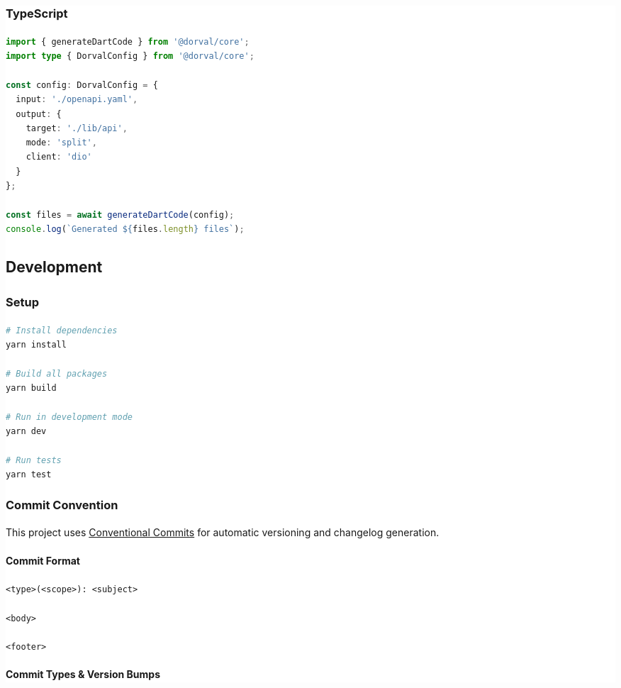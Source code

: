 ### TypeScript

```typescript
import { generateDartCode } from '@dorval/core';
import type { DorvalConfig } from '@dorval/core';

const config: DorvalConfig = {
  input: './openapi.yaml',
  output: {
    target: './lib/api',
    mode: 'split',
    client: 'dio'
  }
};

const files = await generateDartCode(config);
console.log(`Generated ${files.length} files`);
```

## Development

### Setup

```bash
# Install dependencies
yarn install

# Build all packages
yarn build

# Run in development mode
yarn dev

# Run tests
yarn test
```

### Commit Convention

This project uses [Conventional Commits](https://www.conventionalcommits.org/) for automatic versioning and changelog generation.

#### Commit Format
```
<type>(<scope>): <subject>

<body>

<footer>
```

#### Commit Types & Version Bumps
